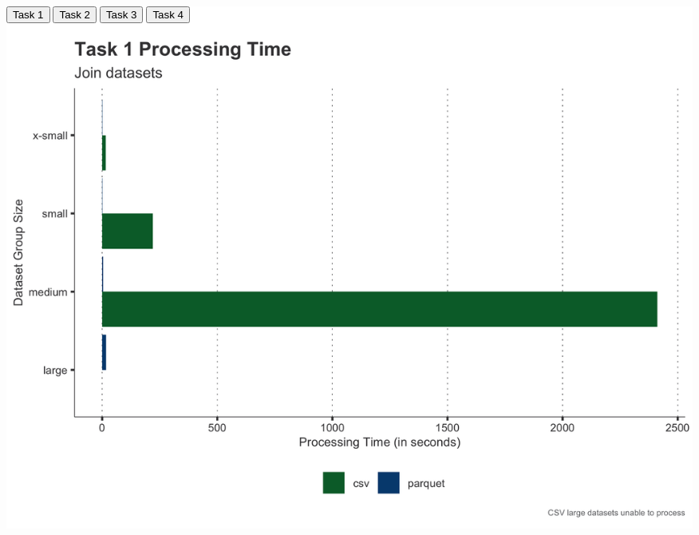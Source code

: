 <html>
<div id="tab9" class="tab">
  <button class="tablinks" onclick="clickHandle(event, 'Task 9_1', 'Task 9')">Task 1</button>
  <button class="tablinks" onclick="clickHandle(event, 'Task 9_2', 'Task 9')">Task 2</button>
  <button class="tablinks" onclick="clickHandle(event, 'Task 9_3', 'Task 9')">Task 3</button>
  <button class="tablinks" onclick="clickHandle(event, 'Task 9_4', 'Task 9')">Task 4</button>
</div>
  
<div id="Task 9_1" class="tabcontent" style="display:block">

![](images/unnamed-chunk-39-1.png)

</div>
  
<div id="Task 9_2" class="tabcontent" style="display:none">

